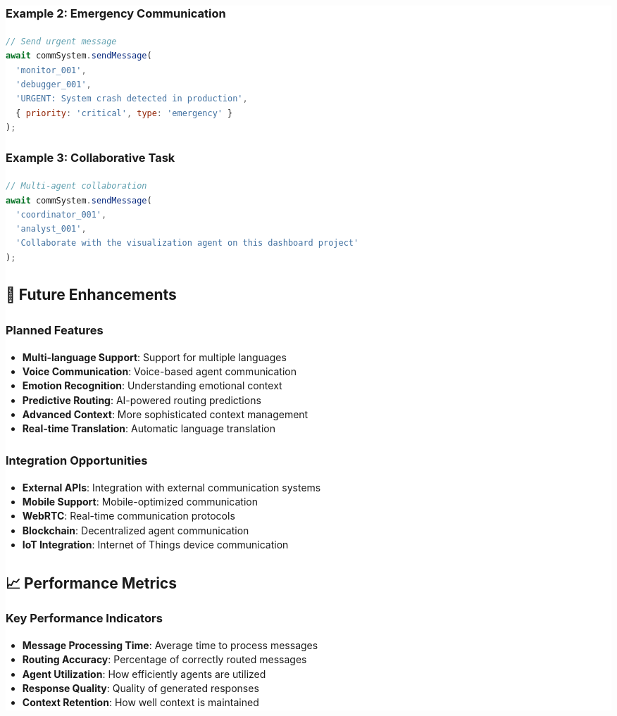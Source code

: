 ### **Example 2: Emergency Communication**

```javascript
// Send urgent message
await commSystem.sendMessage(
  'monitor_001',
  'debugger_001',
  'URGENT: System crash detected in production',
  { priority: 'critical', type: 'emergency' }
);
```

### **Example 3: Collaborative Task**

```javascript
// Multi-agent collaboration
await commSystem.sendMessage(
  'coordinator_001',
  'analyst_001',
  'Collaborate with the visualization agent on this dashboard project'
);
```

## 🔮 **Future Enhancements**

### **Planned Features**

- **Multi-language Support**: Support for multiple languages
- **Voice Communication**: Voice-based agent communication
- **Emotion Recognition**: Understanding emotional context
- **Predictive Routing**: AI-powered routing predictions
- **Advanced Context**: More sophisticated context management
- **Real-time Translation**: Automatic language translation

### **Integration Opportunities**

- **External APIs**: Integration with external communication systems
- **Mobile Support**: Mobile-optimized communication
- **WebRTC**: Real-time communication protocols
- **Blockchain**: Decentralized agent communication
- **IoT Integration**: Internet of Things device communication

## 📈 **Performance Metrics**

### **Key Performance Indicators**

- **Message Processing Time**: Average time to process messages
- **Routing Accuracy**: Percentage of correctly routed messages
- **Agent Utilization**: How efficiently agents are utilized
- **Response Quality**: Quality of generated responses
- **Context Retention**: How well context is maintained
